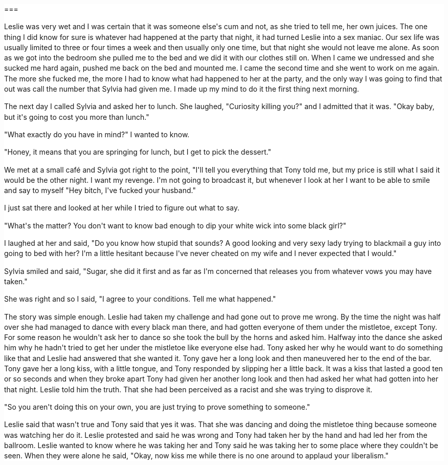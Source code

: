 ===

Leslie was very wet and I was certain that it was someone else's cum and not, as she tried to tell me, her own juices. The one thing I did know for sure is whatever had happened at the party that night, it had turned Leslie into a sex maniac. Our sex life was usually limited to three or four times a week and then usually only one time, but that night she would not leave me alone. As soon as we got into the bedroom she pulled me to the bed and we did it with our clothes still on. When I came we undressed and she sucked me hard again, pushed me back on the bed and mounted me. I came the second time and she went to work on me again. The more she fucked me, the more I had to know what had happened to her at the party, and the only way I was going to find that out was call the number that Sylvia had given me. I made up my mind to do it the first thing next morning. 

The next day I called Sylvia and asked her to lunch. She laughed, "Curiosity killing you?" and I admitted that it was. "Okay baby, but it's going to cost you more than lunch." 

"What exactly do you have in mind?" I wanted to know. 

"Honey, it means that you are springing for lunch, but I get to pick the dessert." 

We met at a small café and Sylvia got right to the point, "I'll tell you everything that Tony told me, but my price is still what I said it would be the other night. I want my revenge. I'm not going to broadcast it, but whenever I look at her I want to be able to smile and say to myself "Hey bitch, I've fucked your husband." 

I just sat there and looked at her while I tried to figure out what to say. 

"What's the matter? You don't want to know bad enough to dip your white wick into some black girl?" 

I laughed at her and said, "Do you know how stupid that sounds? A good looking and very sexy lady trying to blackmail a guy into going to bed with her? I'm a little hesitant because I've never cheated on my wife and I never expected that I would." 

Sylvia smiled and said, "Sugar, she did it first and as far as I'm concerned that releases you from whatever vows you may have taken." 

She was right and so I said, "I agree to your conditions. Tell me what happened." 

The story was simple enough. Leslie had taken my challenge and had gone out to prove me wrong. By the time the night was half over she had managed to dance with every black man there, and had gotten everyone of them under the mistletoe, except Tony. For some reason he wouldn't ask her to dance so she took the bull by the horns and asked him. Halfway into the dance she asked him why he hadn't tried to get her under the mistletoe like everyone else had. Tony asked her why he would want to do something like that and Leslie had answered that she wanted it. Tony gave her a long look and then maneuvered her to the end of the bar. Tony gave her a long kiss, with a little tongue, and Tony responded by slipping her a little back. It was a kiss that lasted a good ten or so seconds and when they broke apart Tony had given her another long look and then had asked her what had gotten into her that night. Leslie told him the truth. That she had been perceived as a racist and she was trying to disprove it. 

"So you aren't doing this on your own, you are just trying to prove something to someone." 

Leslie said that wasn't true and Tony said that yes it was. That she was dancing and doing the mistletoe thing because someone was watching her do it. Leslie protested and said he was wrong and Tony had taken her by the hand and had led her from the ballroom. Leslie wanted to know where he was taking her and Tony said he was taking her to some place where they couldn't be seen. When they were alone he said, "Okay, now kiss me while there is no one around to applaud your liberalism." 
